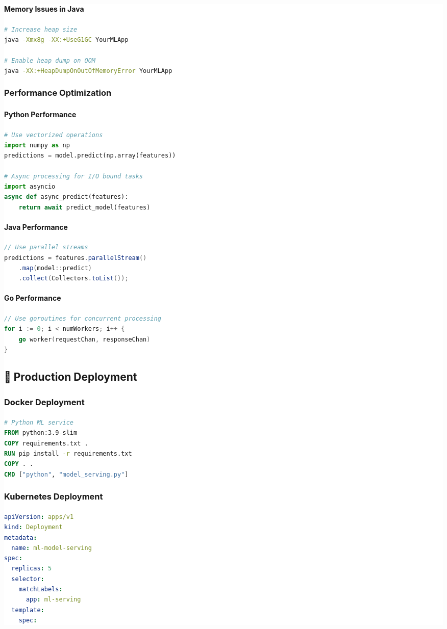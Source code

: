 #### Memory Issues in Java
```bash
# Increase heap size
java -Xmx8g -XX:+UseG1GC YourMLApp

# Enable heap dump on OOM
java -XX:+HeapDumpOnOutOfMemoryError YourMLApp
```

### Performance Optimization

#### Python Performance
```python
# Use vectorized operations
import numpy as np
predictions = model.predict(np.array(features))

# Async processing for I/O bound tasks
import asyncio
async def async_predict(features):
    return await predict_model(features)
```

#### Java Performance
```java
// Use parallel streams
predictions = features.parallelStream()
    .map(model::predict)
    .collect(Collectors.toList());
```

#### Go Performance
```go
// Use goroutines for concurrent processing
for i := 0; i < numWorkers; i++ {
    go worker(requestChan, responseChan)
}
```

## 🚀 Production Deployment

### Docker Deployment
```dockerfile
# Python ML service
FROM python:3.9-slim
COPY requirements.txt .
RUN pip install -r requirements.txt
COPY . .
CMD ["python", "model_serving.py"]
```

### Kubernetes Deployment
```yaml
apiVersion: apps/v1
kind: Deployment
metadata:
  name: ml-model-serving
spec:
  replicas: 5
  selector:
    matchLabels:
      app: ml-serving
  template:
    spec:
```